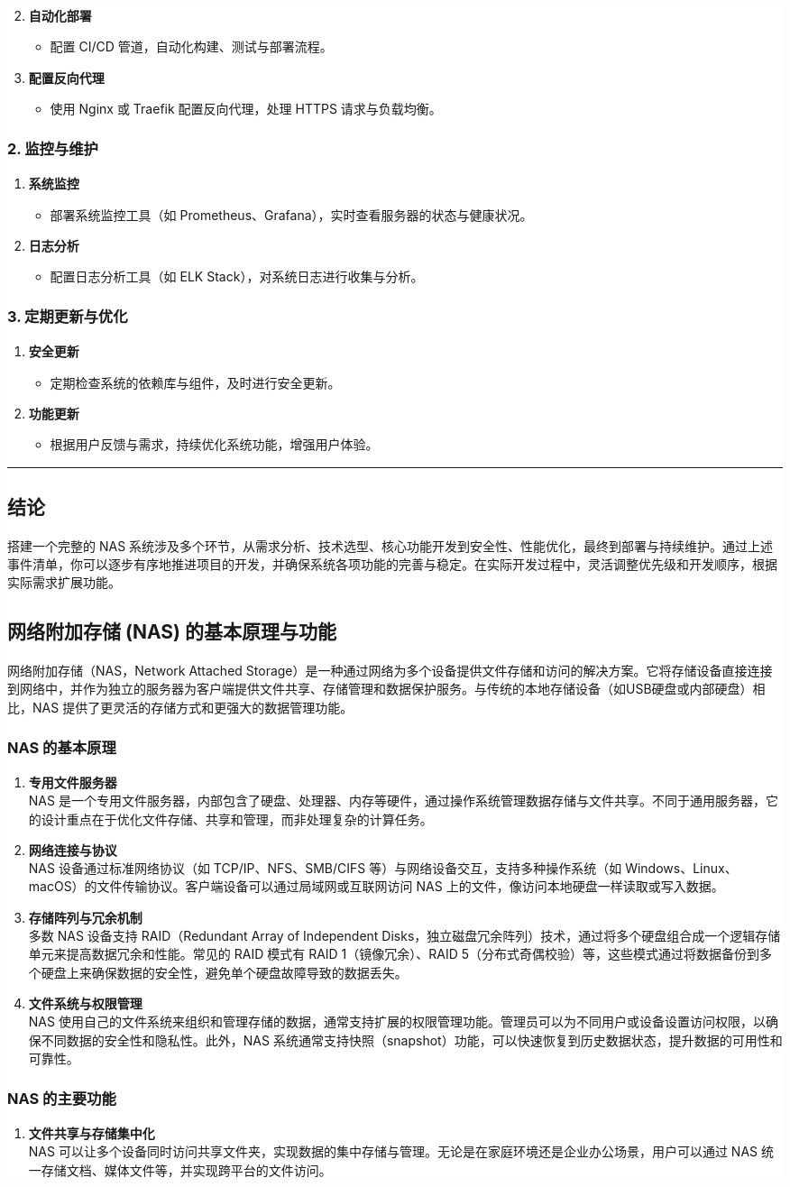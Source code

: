 2. **自动化部署**
   - 配置 CI/CD 管道，自动化构建、测试与部署流程。

3. **配置反向代理**
   - 使用 Nginx 或 Traefik 配置反向代理，处理 HTTPS 请求与负载均衡。

### 2. 监控与维护

1. **系统监控**
   - 部署系统监控工具（如 Prometheus、Grafana），实时查看服务器的状态与健康状况。
   
2. **日志分析**
   - 配置日志分析工具（如 ELK Stack），对系统日志进行收集与分析。

### 3. 定期更新与优化

1. **安全更新**
   - 定期检查系统的依赖库与组件，及时进行安全更新。
   
2. **功能更新**
   - 根据用户反馈与需求，持续优化系统功能，增强用户体验。

---

## 结论

搭建一个完整的 NAS 系统涉及多个环节，从需求分析、技术选型、核心功能开发到安全性、性能优化，最终到部署与持续维护。通过上述事件清单，你可以逐步有序地推进项目的开发，并确保系统各项功能的完善与稳定。在实际开发过程中，灵活调整优先级和开发顺序，根据实际需求扩展功能。

## 网络附加存储 (NAS) 的基本原理与功能

网络附加存储（NAS，Network Attached Storage）是一种通过网络为多个设备提供文件存储和访问的解决方案。它将存储设备直接连接到网络中，并作为独立的服务器为客户端提供文件共享、存储管理和数据保护服务。与传统的本地存储设备（如USB硬盘或内部硬盘）相比，NAS 提供了更灵活的存储方式和更强大的数据管理功能。

### NAS 的基本原理

1. **专用文件服务器**  
   NAS 是一个专用文件服务器，内部包含了硬盘、处理器、内存等硬件，通过操作系统管理数据存储与文件共享。不同于通用服务器，它的设计重点在于优化文件存储、共享和管理，而非处理复杂的计算任务。

2. **网络连接与协议**  
   NAS 设备通过标准网络协议（如 TCP/IP、NFS、SMB/CIFS 等）与网络设备交互，支持多种操作系统（如 Windows、Linux、macOS）的文件传输协议。客户端设备可以通过局域网或互联网访问 NAS 上的文件，像访问本地硬盘一样读取或写入数据。

3. **存储阵列与冗余机制**  
   多数 NAS 设备支持 RAID（Redundant Array of Independent Disks，独立磁盘冗余阵列）技术，通过将多个硬盘组合成一个逻辑存储单元来提高数据冗余和性能。常见的 RAID 模式有 RAID 1（镜像冗余）、RAID 5（分布式奇偶校验）等，这些模式通过将数据备份到多个硬盘上来确保数据的安全性，避免单个硬盘故障导致的数据丢失。

4. **文件系统与权限管理**  
   NAS 使用自己的文件系统来组织和管理存储的数据，通常支持扩展的权限管理功能。管理员可以为不同用户或设备设置访问权限，以确保不同数据的安全性和隐私性。此外，NAS 系统通常支持快照（snapshot）功能，可以快速恢复到历史数据状态，提升数据的可用性和可靠性。

### NAS 的主要功能

1. **文件共享与存储集中化**  
   NAS 可以让多个设备同时访问共享文件夹，实现数据的集中存储与管理。无论是在家庭环境还是企业办公场景，用户可以通过 NAS 统一存储文档、媒体文件等，并实现跨平台的文件访问。
